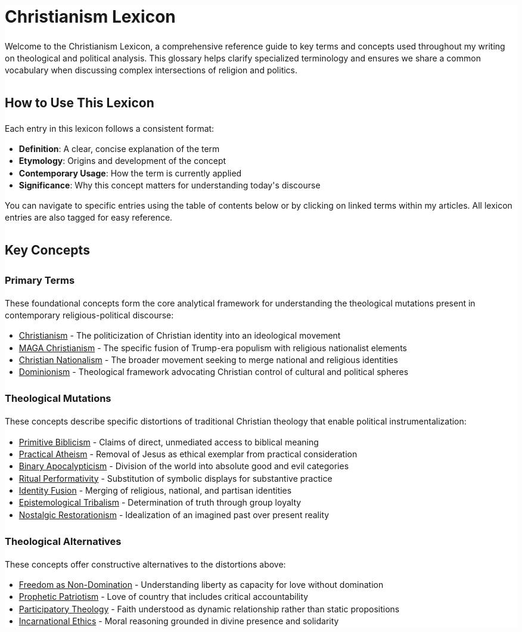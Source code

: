 # Christianism Lexicon

Welcome to the Christianism Lexicon, a comprehensive reference guide to key terms and concepts used throughout my writing on theological and political analysis. This glossary helps clarify specialized terminology and ensures we share a common vocabulary when discussing complex intersections of religion and politics.

## How to Use This Lexicon

Each entry in this lexicon follows a consistent format:

- **Definition**: A clear, concise explanation of the term
- **Etymology**: Origins and development of the concept
- **Contemporary Usage**: How the term is currently applied
- **Significance**: Why this concept matters for understanding today's discourse

You can navigate to specific entries using the table of contents below or by clicking on linked terms within my articles. All lexicon entries are also tagged for easy reference.

## Key Concepts

### Primary Terms

These foundational concepts form the core analytical framework for understanding the theological mutations present in contemporary religious-political discourse:

- [Christianism](#) - The politicization of Christian identity into an ideological movement
- [MAGA Christianism](#) - The specific fusion of Trump-era populism with religious nationalist elements
- [Christian Nationalism](#) - The broader movement seeking to merge national and religious identities
- [Dominionism](#) - Theological framework advocating Christian control of cultural and political spheres

### Theological Mutations

These concepts describe specific distortions of traditional Christian theology that enable political instrumentalization:

- [Primitive Biblicism](#) - Claims of direct, unmediated access to biblical meaning
- [Practical Atheism](#) - Removal of Jesus as ethical exemplar from practical consideration
- [Binary Apocalypticism](#) - Division of the world into absolute good and evil categories
- [Ritual Performativity](#) - Substitution of symbolic displays for substantive practice
- [Identity Fusion](#) - Merging of religious, national, and partisan identities
- [Epistemological Tribalism](#) - Determination of truth through group loyalty
- [Nostalgic Restorationism](#) - Idealization of an imagined past over present reality

### Theological Alternatives

These concepts offer constructive alternatives to the distortions above:

- [Freedom as Non-Domination](#) - Understanding liberty as capacity for love without domination
- [Prophetic Patriotism](#) - Love of country that includes critical accountability
- [Participatory Theology](#) - Faith understood as dynamic relationship rather than static propositions
- [Incarnational Ethics](#) - Moral reasoning grounded in divine presence and solidarity
